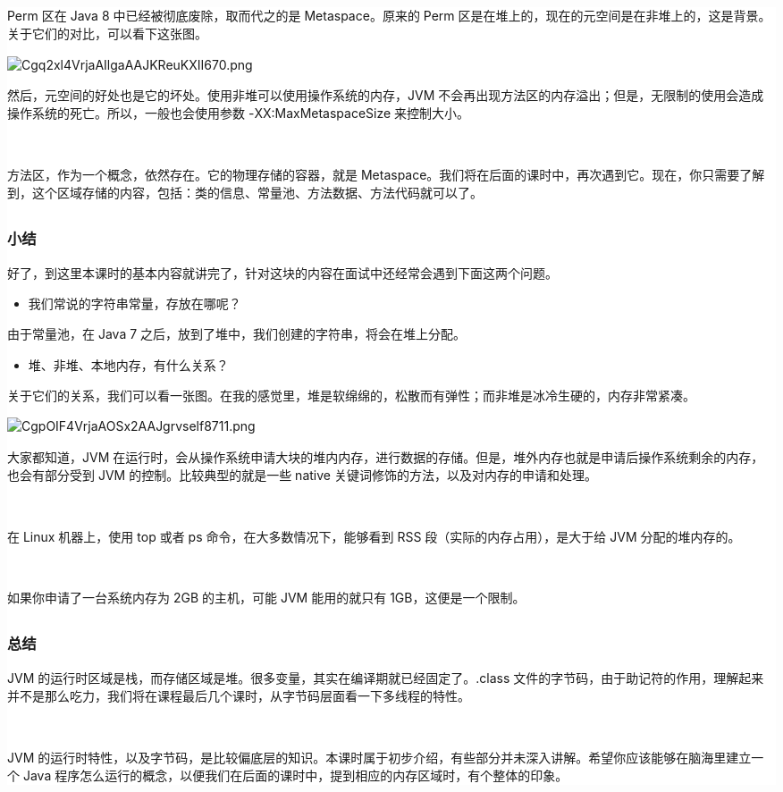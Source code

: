 Perm 区在 Java 8 中已经被彻底废除，取而代之的是 Metaspace。原来的 Perm 区是在堆上的，现在的元空间是在非堆上的，这是背景。关于它们的对比，可以看下这张图。

![Cgq2xl4VrjaAIlgaAAJKReuKXII670.png][]      

然后，元空间的好处也是它的坏处。使用非堆可以使用操作系统的内存，JVM 不会再出现方法区的内存溢出；但是，无限制的使用会造成操作系统的死亡。所以，一般也会使用参数 -XX:MaxMetaspaceSize 来控制大小。

 

方法区，作为一个概念，依然存在。它的物理存储的容器，就是 Metaspace。我们将在后面的课时中，再次遇到它。现在，你只需要了解到，这个区域存储的内容，包括：类的信息、常量池、方法数据、方法代码就可以了。

## 

### **小结** 

好了，到这里本课时的基本内容就讲完了，针对这块的内容在面试中还经常会遇到下面这两个问题。

 *  我们常说的字符串常量，存放在哪呢？

由于常量池，在 Java 7 之后，放到了堆中，我们创建的字符串，将会在堆上分配。

 *  堆、非堆、本地内存，有什么关系？

关于它们的关系，我们可以看一张图。在我的感觉里，堆是软绵绵的，松散而有弹性；而非堆是冰冷生硬的，内存非常紧凑。

![CgpOIF4VrjaAOSx2AAJgrvself8711.png][]      

大家都知道，JVM 在运行时，会从操作系统申请大块的堆内内存，进行数据的存储。但是，堆外内存也就是申请后操作系统剩余的内存，也会有部分受到 JVM 的控制。比较典型的就是一些 native 关键词修饰的方法，以及对内存的申请和处理。

 

在 Linux 机器上，使用 top 或者 ps 命令，在大多数情况下，能够看到 RSS 段（实际的内存占用），是大于给 JVM 分配的堆内存的。

 

如果你申请了一台系统内存为 2GB 的主机，可能 JVM 能用的就只有 1GB，这便是一个限制。

## 

### 总结

JVM 的运行时区域是栈，而存储区域是堆。很多变量，其实在编译期就已经固定了。.class 文件的字节码，由于助记符的作用，理解起来并不是那么吃力，我们将在课程最后几个课时，从字节码层面看一下多线程的特性。

 

JVM 的运行时特性，以及字节码，是比较偏底层的知识。本课时属于初步介绍，有些部分并未深入讲解。希望你应该能够在脑海里建立一个 Java 程序怎么运行的概念，以便我们在后面的课时中，提到相应的内存区域时，有个整体的印象。


[Cgq2xl4VrjWAPqAuAARqnz6cigo666.png]: https://s0.lgstatic.com/i/image3/M01/60/47/Cgq2xl4VrjWAPqAuAARqnz6cigo666.png
[CgpOIF4VrjWAejcvABlLC2rtYrw357.gif]: https://s0.lgstatic.com/i/image3/M01/60/47/CgpOIF4VrjWAejcvABlLC2rtYrw357.gif
[Cgq2xl4VrjWABK2qAATDn4DQbvE629.png]: https://s0.lgstatic.com/i/image3/M01/60/47/Cgq2xl4VrjWABK2qAATDn4DQbvE629.png
[CgpOIF4VrjWAZvMCAAB9Uu8GKww546.png]: https://s0.lgstatic.com/i/image3/M01/60/47/CgpOIF4VrjWAZvMCAAB9Uu8GKww546.png
[Cgq2xl4VrjaANruFAAQKxZvgfSs652.png]: https://s0.lgstatic.com/i/image3/M01/60/47/Cgq2xl4VrjaANruFAAQKxZvgfSs652.png
[CgpOIF4VrjaAQSVlAAB8U3OQQR8670.jpg]: https://s0.lgstatic.com/i/image3/M01/60/47/CgpOIF4VrjaAQSVlAAB8U3OQQR8670.jpg
[Cgq2xl4VrjaAXnuQAANJIXDvNhI844.png]: https://s0.lgstatic.com/i/image3/M01/60/47/Cgq2xl4VrjaAXnuQAANJIXDvNhI844.png
[CgpOIF4VrjaAaILrAANJIXDvNhI630.png]: https://s0.lgstatic.com/i/image3/M01/60/47/CgpOIF4VrjaAaILrAANJIXDvNhI630.png
[Cgq2xl4VrjaAIlgaAAJKReuKXII670.png]: https://s0.lgstatic.com/i/image3/M01/60/47/Cgq2xl4VrjaAIlgaAAJKReuKXII670.png
[CgpOIF4VrjaAOSx2AAJgrvself8711.png]: https://s0.lgstatic.com/i/image3/M01/60/47/CgpOIF4VrjaAOSx2AAJgrvself8711.png


